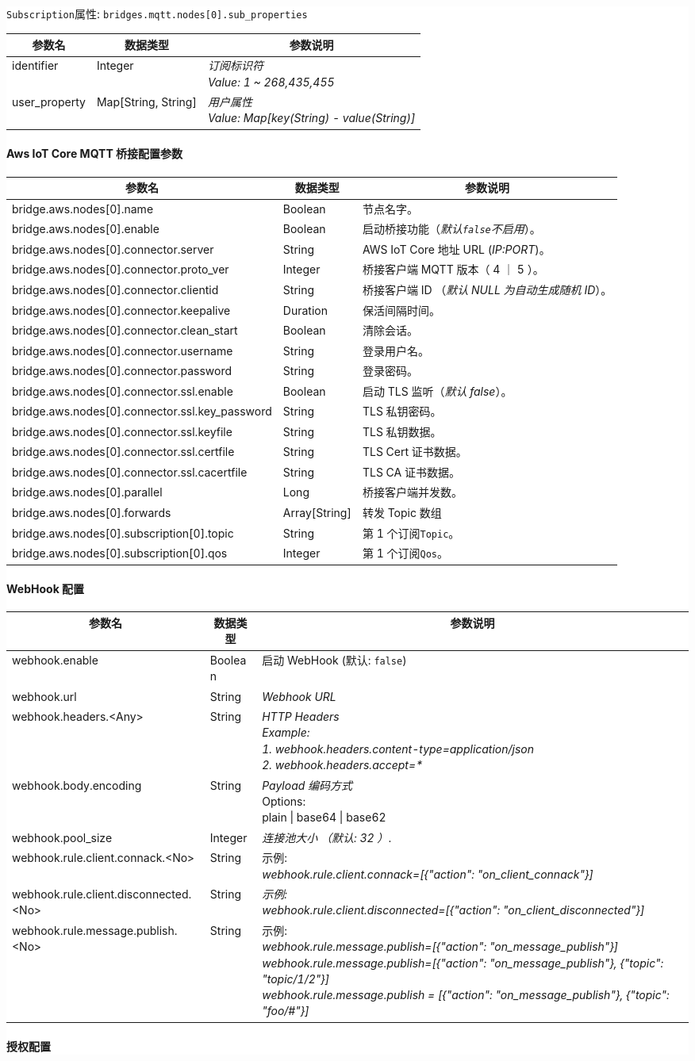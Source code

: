 `Subscription`属性: `bridges.mqtt.nodes[0].sub_properties`

| 参数名        | 数据类型            | 参数说明                                                |
| ------------- | ------------------- | ------------------------------------------------------- |
| identifier    | Integer             | *订阅标识符*<br>*Value: 1 ~ 268,435,455*                |
| user_property | Map[String, String] | *用户属性*<br>*Value: Map[key(String) - value(String)]* |



#### Aws IoT Core MQTT 桥接配置参数

参数名                                       | 数据类型          | 参数说明
----------------------------------------- | ------------- | --------------------------------
bridge.aws.nodes[0].name                  | Boolean       | 节点名字。
bridge.aws.nodes[0].enable                | Boolean       | 启动桥接功能（_默认`false`不启用_）。
bridge.aws.nodes[0].connector.server      | String        | AWS IoT Core 地址 URL (_IP:PORT_)。
bridge.aws.nodes[0].connector.proto_ver   | Integer       | 桥接客户端 MQTT 版本（ 4 ｜ 5 ）。
bridge.aws.nodes[0].connector.clientid    | String        | 桥接客户端 ID （_默认 NULL 为自动生成随机 ID_）。
bridge.aws.nodes[0].connector.keepalive   | Duration      | 保活间隔时间。
bridge.aws.nodes[0].connector.clean_start | Boolean       | 清除会话。
bridge.aws.nodes[0].connector.username    | String        | 登录用户名。
bridge.aws.nodes[0].connector.password    | String        | 登录密码。
bridge.aws.nodes[0].connector.ssl.enable | Boolean       | 启动 TLS 监听（_默认 false_）。
 bridge.aws.nodes[0].connector.ssl.key_password | String        | TLS 私钥密码。
 bridge.aws.nodes[0].connector.ssl.keyfile      | String        | TLS 私钥数据。
 bridge.aws.nodes[0].connector.ssl.certfile     | String        | TLS Cert 证书数据。
 bridge.aws.nodes[0].connector.ssl.cacertfile   | String        | TLS CA 证书数据。
bridge.aws.nodes[0].parallel              | Long          | 桥接客户端并发数。
bridge.aws.nodes[0].forwards              | Array[String] | 转发 Topic 数组
bridge.aws.nodes[0].subscription[0].topic | String        | 第 1 个订阅`Topic`。
bridge.aws.nodes[0].subscription[0].qos   | Integer       | 第 1 个订阅`Qos`。


#### WebHook 配置

| 参数名                                    | 数据类型 | 参数说明                                                    |
| ---------------------------------------- | ------- | ------------------------------------------------------------ |
| webhook.enable                          | Boolean | 启动 WebHook (默认: `false`)                                  |
| webhook.url                             | String  | *Webhook URL*                                                |
| webhook.headers.\<Any\>                 | String  | *HTTP Headers*<br>*Example:*<br>*1. webhook.headers.content-type=application/json*<br> *2. webhook.headers.accept=\** |
| webhook.body.encoding                   | String  | *Payload 编码方式*<br>Options: <br>plain \| base64 \| base62  |
| webhook.pool_size                       | Integer | *连接池大小 （默认: 32 ）*.                                   |
| webhook.rule.client.connack.\<No\>      | String  | 示例: <br>*webhook.rule.client.connack=[{"action": "on_client_connack"}]* |
| webhook.rule.client.disconnected.\<No\> | String  | *示例: <br/>webhook.rule.client.disconnected=[{"action": "on_client_disconnected"}]* |
| webhook.rule.message.publish.\<No\>     | String  | 示例: <br/>*webhook.rule.message.publish=[{"action": "on_message_publish"}]* <br>*webhook.rule.message.publish=[{"action": "on_message_publish"}, {"topic": "topic/1/2"}]* <br>*webhook.rule.message.publish = [{"action": "on_message_publish"}, {"topic": "foo/#"}]* |

#### 授权配置
